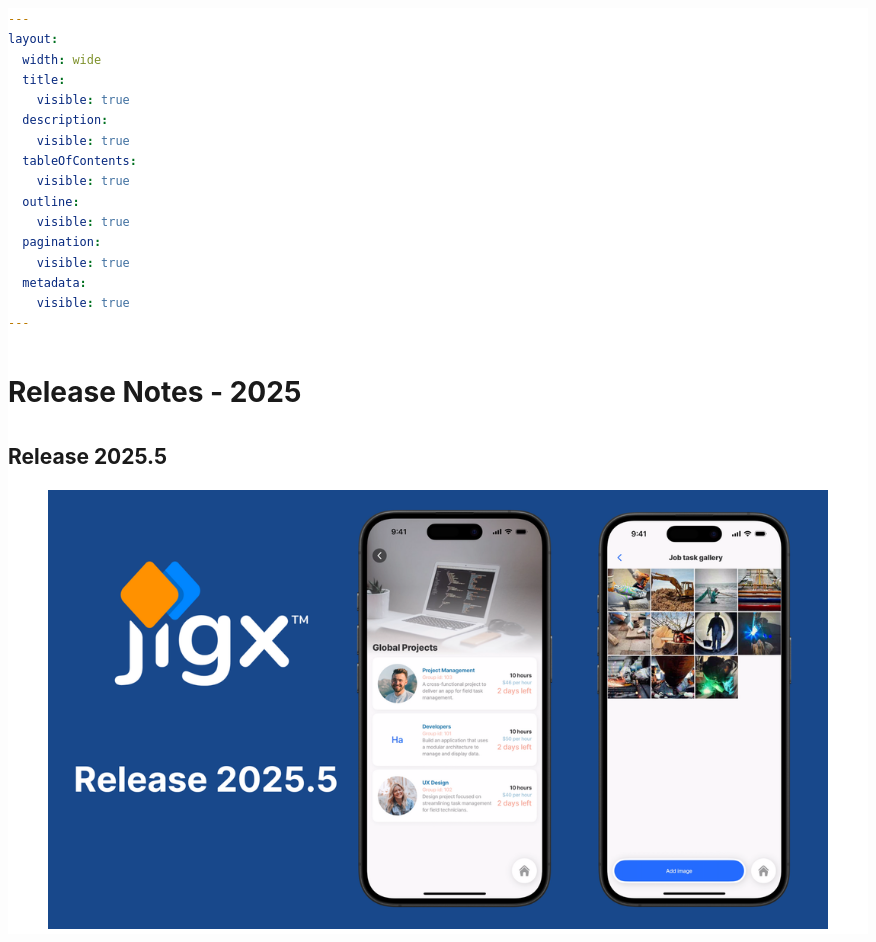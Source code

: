 ```yaml
---
layout:
  width: wide
  title:
    visible: true
  description:
    visible: true
  tableOfContents:
    visible: true
  outline:
    visible: true
  pagination:
    visible: true
  metadata:
    visible: true
---
```


# Release Notes - 2025

## Release 2025.5

<figure><img src=".gitbook/assets/Release 2025_5.png" alt=""><figcaption></figcaption></figure>
